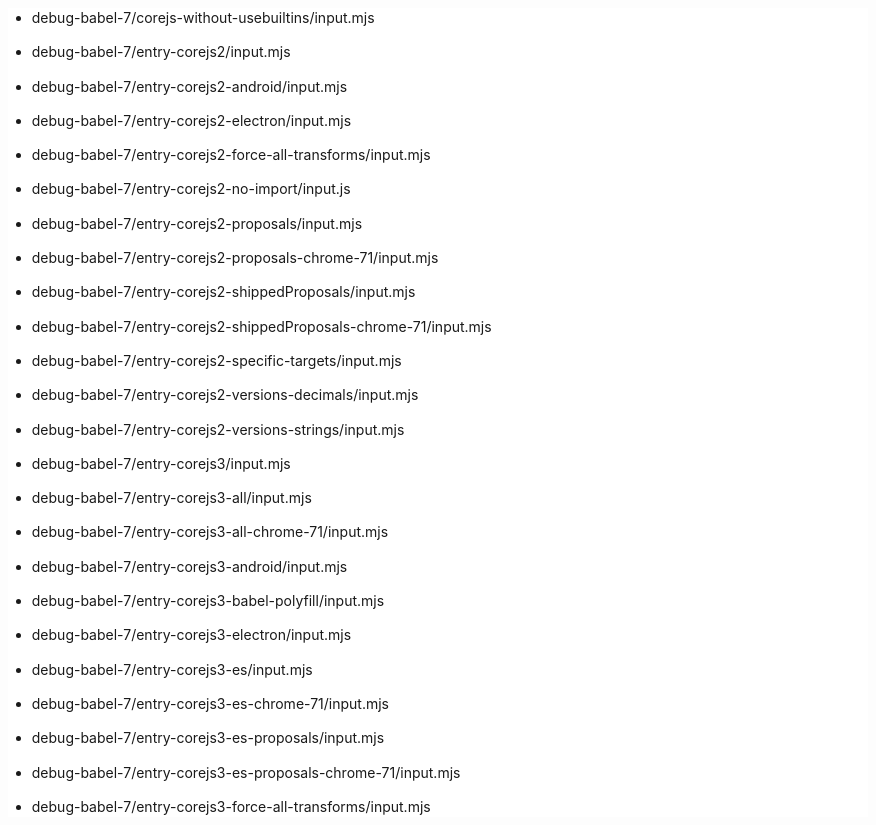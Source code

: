 
* debug-babel-7/corejs-without-usebuiltins/input.mjs


* debug-babel-7/entry-corejs2/input.mjs


* debug-babel-7/entry-corejs2-android/input.mjs


* debug-babel-7/entry-corejs2-electron/input.mjs


* debug-babel-7/entry-corejs2-force-all-transforms/input.mjs


* debug-babel-7/entry-corejs2-no-import/input.js


* debug-babel-7/entry-corejs2-proposals/input.mjs


* debug-babel-7/entry-corejs2-proposals-chrome-71/input.mjs


* debug-babel-7/entry-corejs2-shippedProposals/input.mjs


* debug-babel-7/entry-corejs2-shippedProposals-chrome-71/input.mjs


* debug-babel-7/entry-corejs2-specific-targets/input.mjs


* debug-babel-7/entry-corejs2-versions-decimals/input.mjs


* debug-babel-7/entry-corejs2-versions-strings/input.mjs


* debug-babel-7/entry-corejs3/input.mjs


* debug-babel-7/entry-corejs3-all/input.mjs


* debug-babel-7/entry-corejs3-all-chrome-71/input.mjs


* debug-babel-7/entry-corejs3-android/input.mjs


* debug-babel-7/entry-corejs3-babel-polyfill/input.mjs


* debug-babel-7/entry-corejs3-electron/input.mjs


* debug-babel-7/entry-corejs3-es/input.mjs


* debug-babel-7/entry-corejs3-es-chrome-71/input.mjs


* debug-babel-7/entry-corejs3-es-proposals/input.mjs


* debug-babel-7/entry-corejs3-es-proposals-chrome-71/input.mjs


* debug-babel-7/entry-corejs3-force-all-transforms/input.mjs

